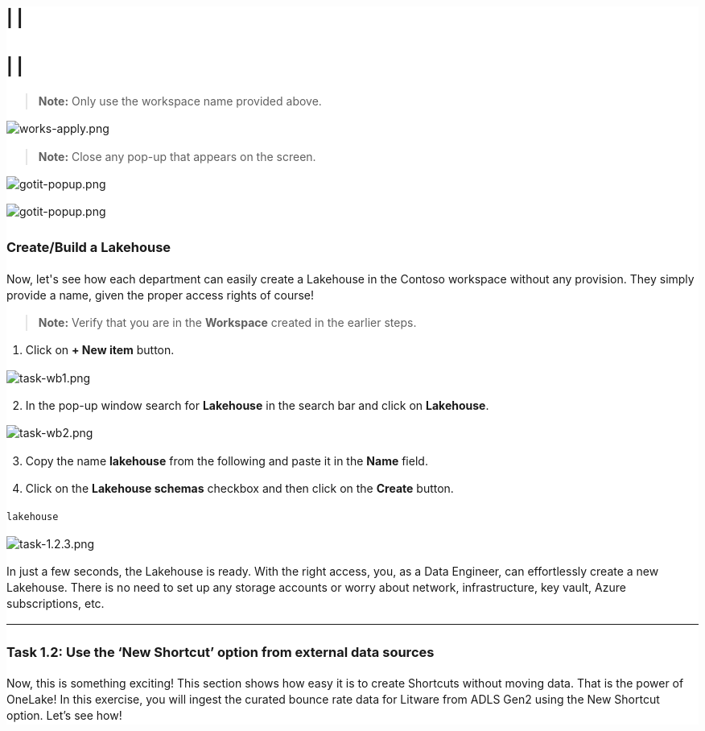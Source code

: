 
|                                               |
 -------------------------------------------------
|<inject key= "WorkspaceName" enableCopy="true"/> |
 -------------------------------------------------

>**Note:** Only use the workspace name provided above.

![works-apply.png](media/labMedia/works-apply.png)

>**Note:** Close any pop-up that appears on the screen.

![gotit-popup.png](media/labMedia/gotit-popup.png)

![gotit-popup.png](media/labMedia/gotit-popup.1.png)



### Create/Build a Lakehouse

Now, let's see how each department can easily create a Lakehouse in the Contoso workspace without any provision. They simply provide a name, given the proper access rights of course!

>**Note:** Verify that you are in the **<inject key= "WorkspaceName" enableCopy="false"/>** **Workspace** created in the earlier steps.

1. Click on **+ New item** button.
   
![task-wb1.png](media/labMedia/lhnew-item.png)

2. In the pop-up window search for **Lakehouse** in the search bar and click on **Lakehouse**.

![task-wb2.png](media/labMedia/lakehousesearch.png)

3. Copy the name **lakehouse** from the following and paste it in the **Name** field.

4. Click on the **Lakehouse schemas** checkbox and then click on the **Create** button.
   
```BASH
lakehouse
```

![task-1.2.3.png](media/labMedia/task-1.2.3.png)


In just a few seconds, the Lakehouse is ready. With the right access, you, as a Data Engineer, can effortlessly create a new Lakehouse. There is no need to set up any storage accounts or worry about network, infrastructure, key vault, Azure subscriptions, etc.


---

### Task 1.2: Use the ‘New Shortcut’ option from external data sources

Now, this is something exciting! This section shows how easy it is to create Shortcuts without moving data. That is the power of OneLake! In this exercise, you will ingest the curated bounce rate data for Litware from ADLS Gen2 using the New Shortcut option. Let’s see how!
